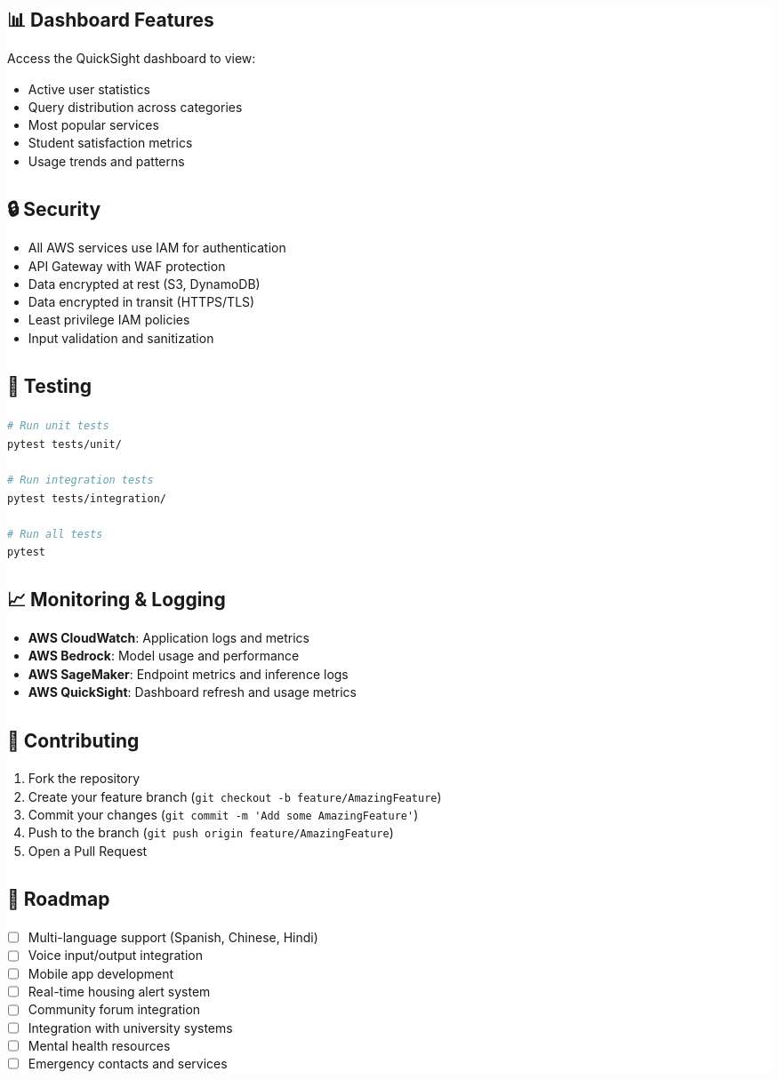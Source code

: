 ## 📊 Dashboard Features

Access the QuickSight dashboard to view:
- Active user statistics
- Query distribution across categories
- Most popular services
- Student satisfaction metrics
- Usage trends and patterns

## 🔒 Security

- All AWS services use IAM for authentication
- API Gateway with WAF protection
- Data encrypted at rest (S3, DynamoDB)
- Data encrypted in transit (HTTPS/TLS)
- Least privilege IAM policies
- Input validation and sanitization

## 🧪 Testing

```bash
# Run unit tests
pytest tests/unit/

# Run integration tests
pytest tests/integration/

# Run all tests
pytest
```

## 📈 Monitoring & Logging

- **AWS CloudWatch**: Application logs and metrics
- **AWS Bedrock**: Model usage and performance
- **AWS SageMaker**: Endpoint metrics and inference logs
- **AWS QuickSight**: Dashboard refresh and usage metrics

## 🤝 Contributing

1. Fork the repository
2. Create your feature branch (`git checkout -b feature/AmazingFeature`)
3. Commit your changes (`git commit -m 'Add some AmazingFeature'`)
4. Push to the branch (`git push origin feature/AmazingFeature`)
5. Open a Pull Request

## 📝 Roadmap

- [ ] Multi-language support (Spanish, Chinese, Hindi)
- [ ] Voice input/output integration
- [ ] Mobile app development
- [ ] Real-time housing alert system
- [ ] Community forum integration
- [ ] Integration with university systems
- [ ] Mental health resources
- [ ] Emergency contacts and services
